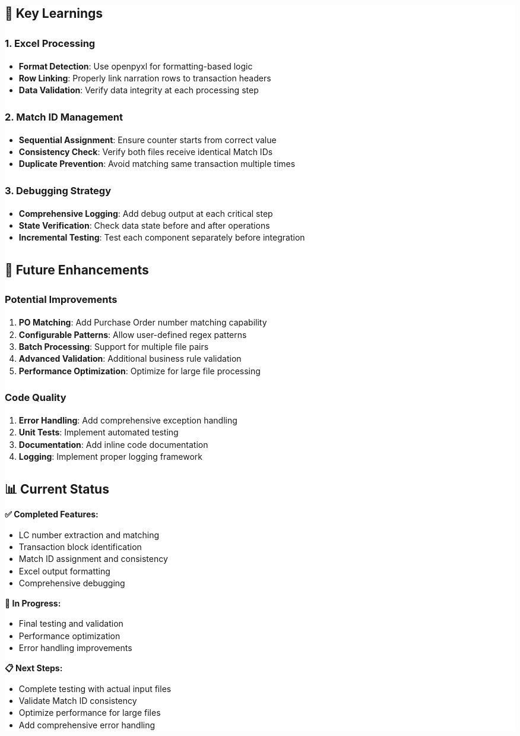 ## 📝 Key Learnings

### 1. Excel Processing
- **Format Detection**: Use openpyxl for formatting-based logic
- **Row Linking**: Properly link narration rows to transaction headers
- **Data Validation**: Verify data integrity at each processing step

### 2. Match ID Management
- **Sequential Assignment**: Ensure counter starts from correct value
- **Consistency Check**: Verify both files receive identical Match IDs
- **Duplicate Prevention**: Avoid matching same transaction multiple times

### 3. Debugging Strategy
- **Comprehensive Logging**: Add debug output at each critical step
- **State Verification**: Check data state before and after operations
- **Incremental Testing**: Test each component separately before integration

## 🚀 Future Enhancements

### Potential Improvements
1. **PO Matching**: Add Purchase Order number matching capability
2. **Configurable Patterns**: Allow user-defined regex patterns
3. **Batch Processing**: Support for multiple file pairs
4. **Advanced Validation**: Additional business rule validation
5. **Performance Optimization**: Optimize for large file processing

### Code Quality
1. **Error Handling**: Add comprehensive exception handling
2. **Unit Tests**: Implement automated testing
3. **Documentation**: Add inline code documentation
4. **Logging**: Implement proper logging framework

## 📊 Current Status

**✅ Completed Features:**
- LC number extraction and matching
- Transaction block identification
- Match ID assignment and consistency
- Excel output formatting
- Comprehensive debugging

**🔄 In Progress:**
- Final testing and validation
- Performance optimization
- Error handling improvements

**📋 Next Steps:**
- Complete testing with actual input files
- Validate Match ID consistency
- Optimize performance for large files
- Add comprehensive error handling

